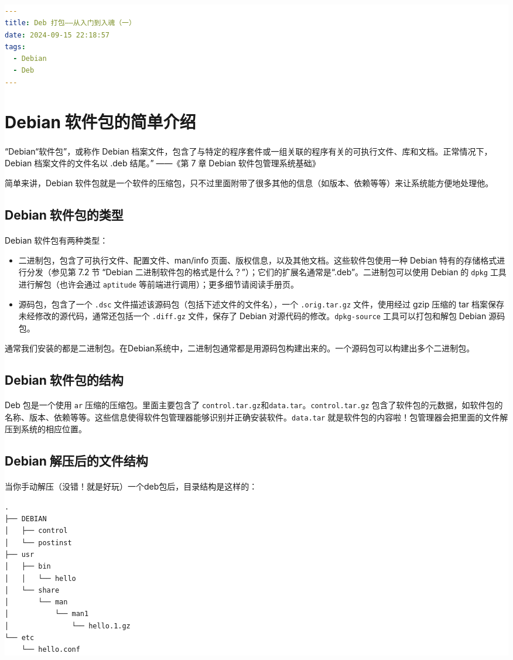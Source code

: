 ```yaml
---
title: Deb 打包——从入门到入魂（一）
date: 2024-09-15 22:18:57
tags:
  - Debian
  - Deb
---
```


# Debian 软件包的简单介绍

“Debian“软件包”，或称作 Debian 档案文件，包含了与特定的程序套件或一组关联的程序有关的可执行文件、库和文档。正常情况下，Debian 档案文件的文件名以 .deb 结尾。” ——《第 7 章 Debian 软件包管理系统基础》

简单来讲，Debian 软件包就是一个软件的压缩包，只不过里面附带了很多其他的信息（如版本、依赖等等）来让系统能方便地处理他。

## Debian 软件包的类型

Debian 软件包有两种类型：

 - 二进制包，包含了可执行文件、配置文件、man/info 页面、版权信息，以及其他文档。这些软件包使用一种 Debian 特有的存储格式进行分发（参见第 7.2 节 “Debian 二进制软件包的格式是什么？”）；它们的扩展名通常是“.deb”。二进制包可以使用 Debian 的 `dpkg` 工具进行解包（也许会通过 `aptitude` 等前端进行调用）；更多细节请阅读手册页。

 - 源码包，包含了一个 `.dsc` 文件描述该源码包（包括下述文件的文件名），一个 `.orig.tar.gz` 文件，使用经过 gzip 压缩的 tar 档案保存未经修改的源代码，通常还包括一个 `.diff.gz` 文件，保存了 Debian 对源代码的修改。`dpkg-source` 工具可以打包和解包 Debian 源码包。

 通常我们安装的都是二进制包。在Debian系统中，二进制包通常都是用源码包构建出来的。一个源码包可以构建出多个二进制包。

 ## Debian 软件包的结构

Deb 包是一个使用 `ar` 压缩的压缩包。里面主要包含了 `control.tar.gz`和`data.tar`。`control.tar.gz` 包含了软件包的元数据，如软件包的名称、版本、依赖等等。这些信息使得软件包管理器能够识别并正确安装软件。`data.tar` 就是软件包的内容啦！包管理器会把里面的文件解压到系统的相应位置。

## Debian 解压后的文件结构

当你手动解压（没错！就是好玩）一个deb包后，目录结构是这样的：
```
.
├── DEBIAN
│   ├── control
│   └── postinst
├── usr
│   ├── bin
│   │   └── hello
│   └── share
│       └── man
│           └── man1
│               └── hello.1.gz
└── etc
    └── hello.conf
```

